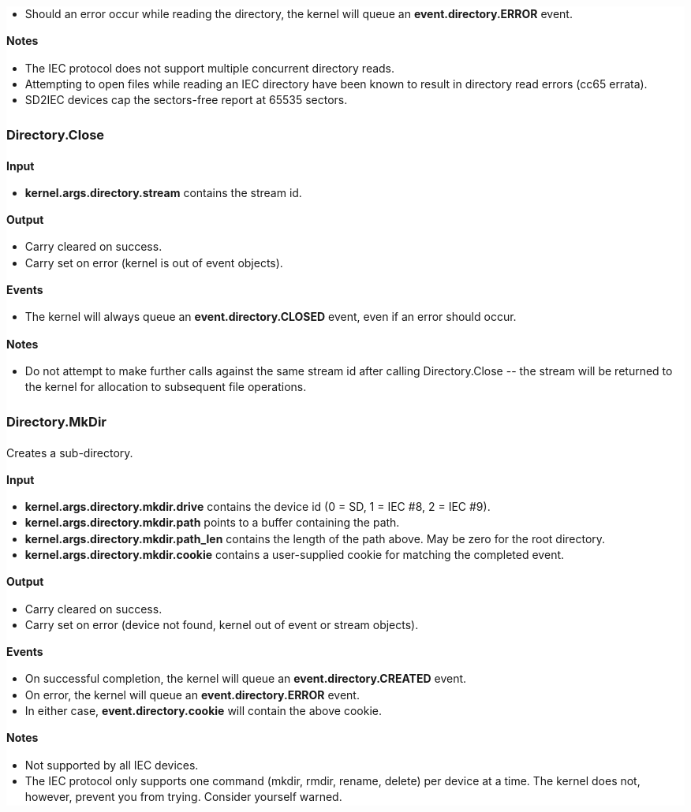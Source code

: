 * Should an error occur while reading the directory, the kernel will queue an **event.directory.ERROR** event.

**Notes**

* The IEC protocol does not support multiple concurrent directory reads.
* Attempting to open files while reading an IEC directory have been known to result in directory read errors (cc65 errata). 
* SD2IEC devices cap the sectors-free report at 65535 sectors.

### Directory.Close


**Input** 

* **kernel.args.directory.stream** contains the stream id.

**Output**

* Carry cleared on success.
* Carry set on error (kernel is out of event objects).

**Events**

* The kernel will always queue an **event.directory.CLOSED** event, even if an error should occur.

**Notes**

* Do not attempt to make further calls against the same stream id after calling Directory.Close -- the stream will be returned to the kernel for allocation to subsequent file operations.

### Directory.MkDir

Creates a sub-directory.

**Input**

* **kernel.args.directory.mkdir.drive** contains the device id (0 = SD, 1 = IEC #8, 2 = IEC #9).
* **kernel.args.directory.mkdir.path** points to a buffer containing the path.
* **kernel.args.directory.mkdir.path_len** contains the length of the path above.  May be zero for the root directory.
* **kernel.args.directory.mkdir.cookie** contains a user-supplied cookie for matching the completed event.

**Output**

* Carry cleared on success.
* Carry set on error (device not found, kernel out of event or stream objects).

**Events**

* On successful completion, the kernel will queue an **event.directory.CREATED** event.
* On error, the kernel will queue an **event.directory.ERROR** event.
* In either case, **event.directory.cookie** will contain the above cookie.

**Notes**

* Not supported by all IEC devices.
* The IEC protocol only supports one command (mkdir, rmdir, rename, delete) per device at a time.  The kernel does not, however, prevent you from trying.  Consider yourself warned.

